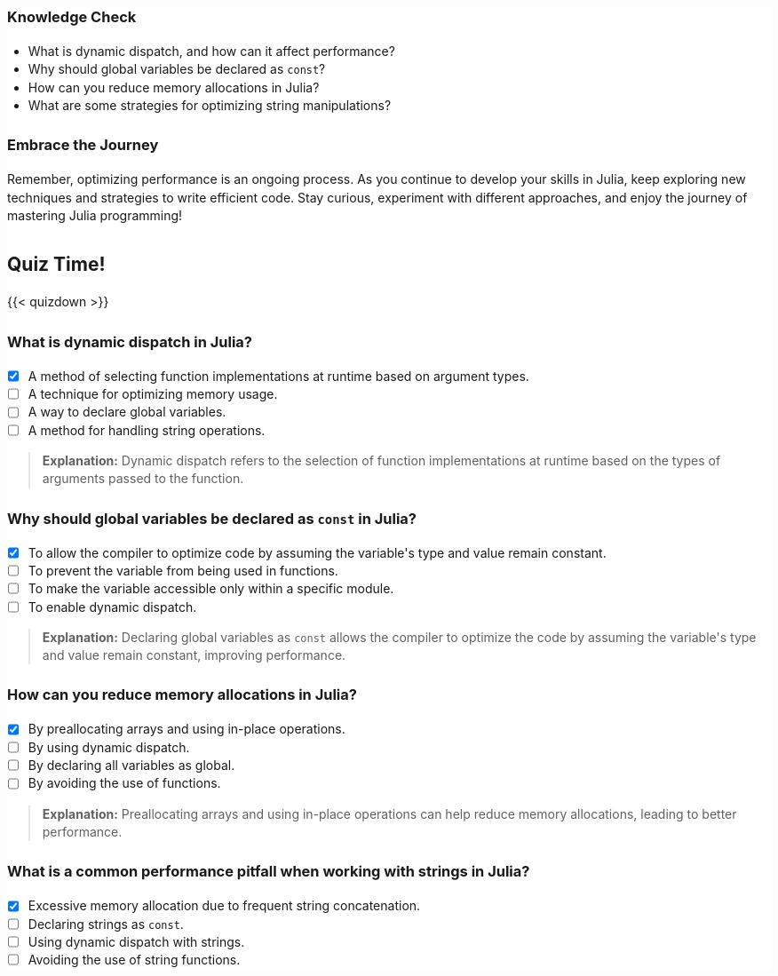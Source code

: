### Knowledge Check

- What is dynamic dispatch, and how can it affect performance?
- Why should global variables be declared as `const`?
- How can you reduce memory allocations in Julia?
- What are some strategies for optimizing string manipulations?

### Embrace the Journey

Remember, optimizing performance is an ongoing process. As you continue to develop your skills in Julia, keep exploring new techniques and strategies to write efficient code. Stay curious, experiment with different approaches, and enjoy the journey of mastering Julia programming!

## Quiz Time!

{{< quizdown >}}

### What is dynamic dispatch in Julia?

- [x] A method of selecting function implementations at runtime based on argument types.
- [ ] A technique for optimizing memory usage.
- [ ] A way to declare global variables.
- [ ] A method for handling string operations.

> **Explanation:** Dynamic dispatch refers to the selection of function implementations at runtime based on the types of arguments passed to the function.

### Why should global variables be declared as `const` in Julia?

- [x] To allow the compiler to optimize code by assuming the variable's type and value remain constant.
- [ ] To prevent the variable from being used in functions.
- [ ] To make the variable accessible only within a specific module.
- [ ] To enable dynamic dispatch.

> **Explanation:** Declaring global variables as `const` allows the compiler to optimize the code by assuming the variable's type and value remain constant, improving performance.

### How can you reduce memory allocations in Julia?

- [x] By preallocating arrays and using in-place operations.
- [ ] By using dynamic dispatch.
- [ ] By declaring all variables as global.
- [ ] By avoiding the use of functions.

> **Explanation:** Preallocating arrays and using in-place operations can help reduce memory allocations, leading to better performance.

### What is a common performance pitfall when working with strings in Julia?

- [x] Excessive memory allocation due to frequent string concatenation.
- [ ] Declaring strings as `const`.
- [ ] Using dynamic dispatch with strings.
- [ ] Avoiding the use of string functions.
